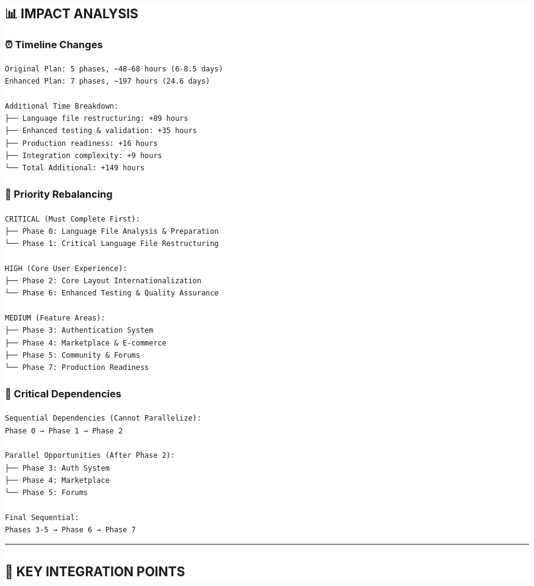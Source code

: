 
## 📊 **IMPACT ANALYSIS**

### **⏰ Timeline Changes**
```
Original Plan: 5 phases, ~48-68 hours (6-8.5 days)
Enhanced Plan: 7 phases, ~197 hours (24.6 days)

Additional Time Breakdown:
├── Language file restructuring: +89 hours
├── Enhanced testing & validation: +35 hours  
├── Production readiness: +16 hours
├── Integration complexity: +9 hours
└── Total Additional: +149 hours
```

### **🎯 Priority Rebalancing**
```
CRITICAL (Must Complete First):
├── Phase 0: Language File Analysis & Preparation
└── Phase 1: Critical Language File Restructuring

HIGH (Core User Experience):
├── Phase 2: Core Layout Internationalization  
└── Phase 6: Enhanced Testing & Quality Assurance

MEDIUM (Feature Areas):
├── Phase 3: Authentication System
├── Phase 4: Marketplace & E-commerce
├── Phase 5: Community & Forums
└── Phase 7: Production Readiness
```

### **🔗 Critical Dependencies**
```
Sequential Dependencies (Cannot Parallelize):
Phase 0 → Phase 1 → Phase 2

Parallel Opportunities (After Phase 2):
├── Phase 3: Auth System
├── Phase 4: Marketplace  
└── Phase 5: Forums

Final Sequential:
Phases 3-5 → Phase 6 → Phase 7
```

---

## 🎯 **KEY INTEGRATION POINTS**
